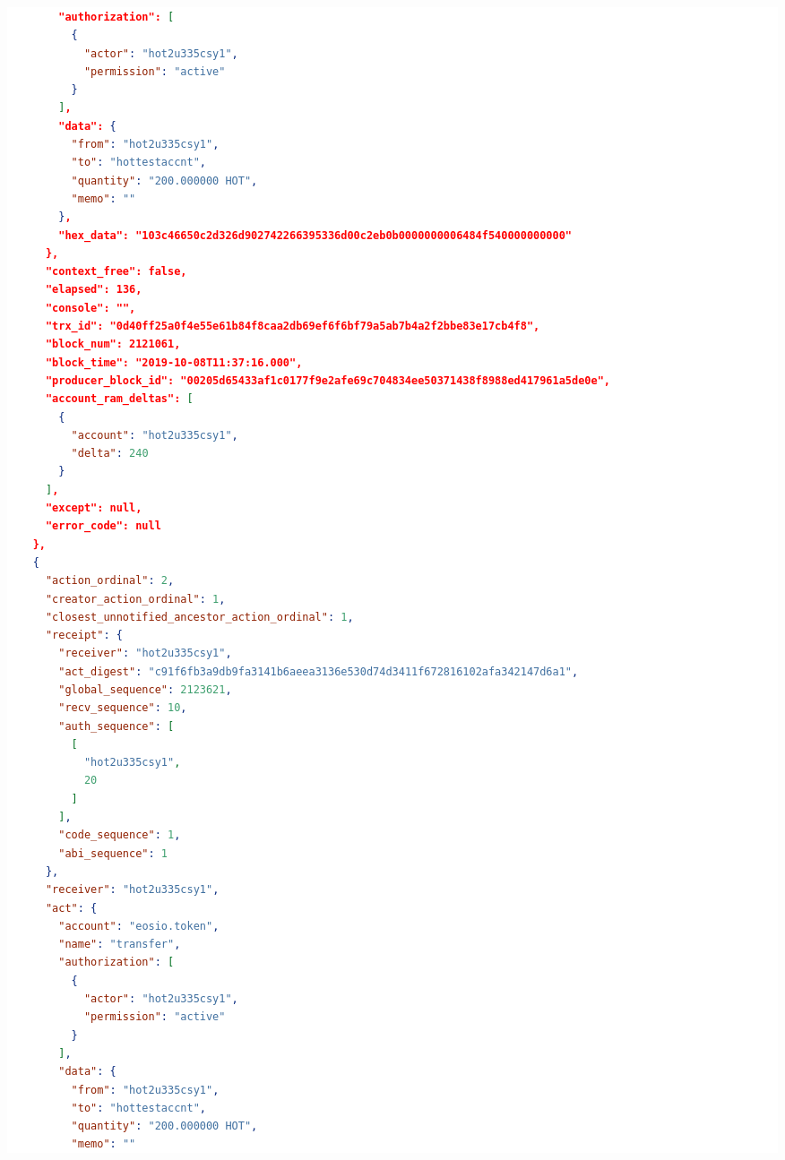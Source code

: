 ```json
        "authorization": [
          {
            "actor": "hot2u335csy1",
            "permission": "active"
          }
        ],
        "data": {
          "from": "hot2u335csy1",
          "to": "hottestaccnt",
          "quantity": "200.000000 HOT",
          "memo": ""
        },
        "hex_data": "103c46650c2d326d902742266395336d00c2eb0b0000000006484f540000000000"
      },
      "context_free": false,
      "elapsed": 136,
      "console": "",
      "trx_id": "0d40ff25a0f4e55e61b84f8caa2db69ef6f6bf79a5ab7b4a2f2bbe83e17cb4f8",
      "block_num": 2121061,
      "block_time": "2019-10-08T11:37:16.000",
      "producer_block_id": "00205d65433af1c0177f9e2afe69c704834ee50371438f8988ed417961a5de0e",
      "account_ram_deltas": [
        {
          "account": "hot2u335csy1",
          "delta": 240
        }
      ],
      "except": null,
      "error_code": null
    },
    {
      "action_ordinal": 2,
      "creator_action_ordinal": 1,
      "closest_unnotified_ancestor_action_ordinal": 1,
      "receipt": {
        "receiver": "hot2u335csy1",
        "act_digest": "c91f6fb3a9db9fa3141b6aeea3136e530d74d3411f672816102afa342147d6a1",
        "global_sequence": 2123621,
        "recv_sequence": 10,
        "auth_sequence": [
          [
            "hot2u335csy1",
            20
          ]
        ],
        "code_sequence": 1,
        "abi_sequence": 1
      },
      "receiver": "hot2u335csy1",
      "act": {
        "account": "eosio.token",
        "name": "transfer",
        "authorization": [
          {
            "actor": "hot2u335csy1",
            "permission": "active"
          }
        ],
        "data": {
          "from": "hot2u335csy1",
          "to": "hottestaccnt",
          "quantity": "200.000000 HOT",
          "memo": ""
```